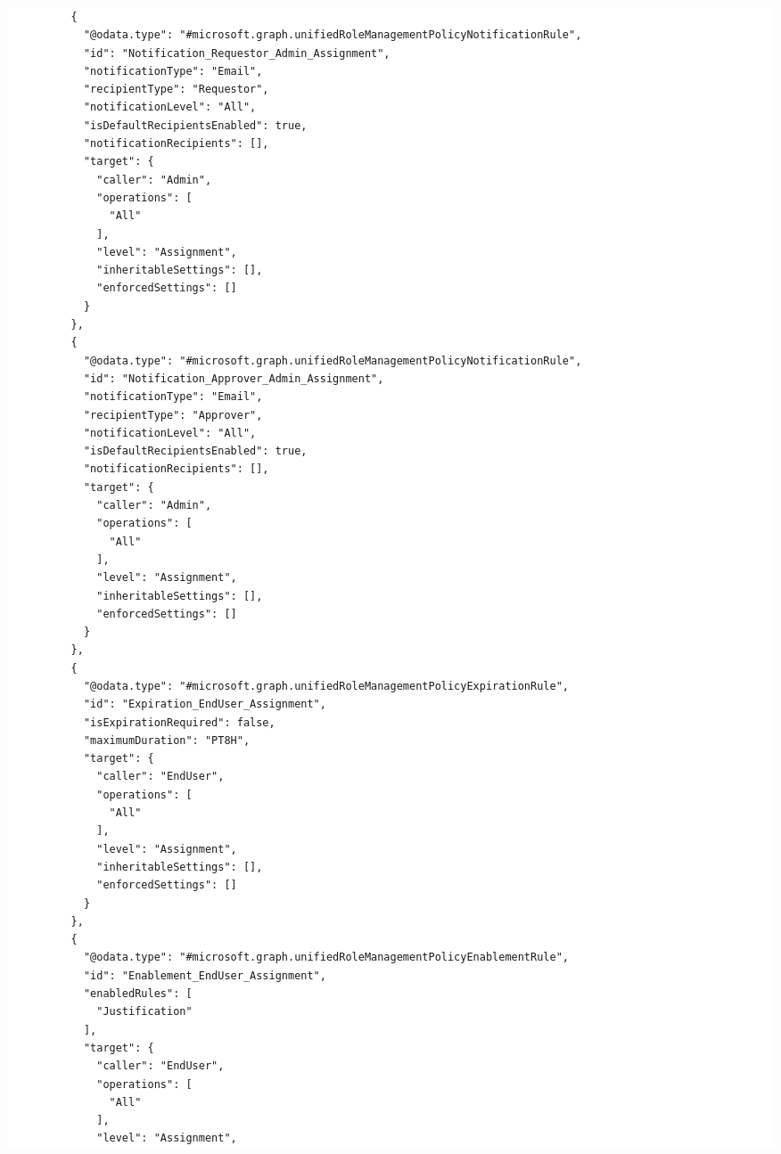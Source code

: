 ``` http
          {
            "@odata.type": "#microsoft.graph.unifiedRoleManagementPolicyNotificationRule",
            "id": "Notification_Requestor_Admin_Assignment",
            "notificationType": "Email",
            "recipientType": "Requestor",
            "notificationLevel": "All",
            "isDefaultRecipientsEnabled": true,
            "notificationRecipients": [],
            "target": {
              "caller": "Admin",
              "operations": [
                "All"
              ],
              "level": "Assignment",
              "inheritableSettings": [],
              "enforcedSettings": []
            }
          },
          {
            "@odata.type": "#microsoft.graph.unifiedRoleManagementPolicyNotificationRule",
            "id": "Notification_Approver_Admin_Assignment",
            "notificationType": "Email",
            "recipientType": "Approver",
            "notificationLevel": "All",
            "isDefaultRecipientsEnabled": true,
            "notificationRecipients": [],
            "target": {
              "caller": "Admin",
              "operations": [
                "All"
              ],
              "level": "Assignment",
              "inheritableSettings": [],
              "enforcedSettings": []
            }
          },
          {
            "@odata.type": "#microsoft.graph.unifiedRoleManagementPolicyExpirationRule",
            "id": "Expiration_EndUser_Assignment",
            "isExpirationRequired": false,
            "maximumDuration": "PT8H",
            "target": {
              "caller": "EndUser",
              "operations": [
                "All"
              ],
              "level": "Assignment",
              "inheritableSettings": [],
              "enforcedSettings": []
            }
          },
          {
            "@odata.type": "#microsoft.graph.unifiedRoleManagementPolicyEnablementRule",
            "id": "Enablement_EndUser_Assignment",
            "enabledRules": [
              "Justification"
            ],
            "target": {
              "caller": "EndUser",
              "operations": [
                "All"
              ],
              "level": "Assignment",
```